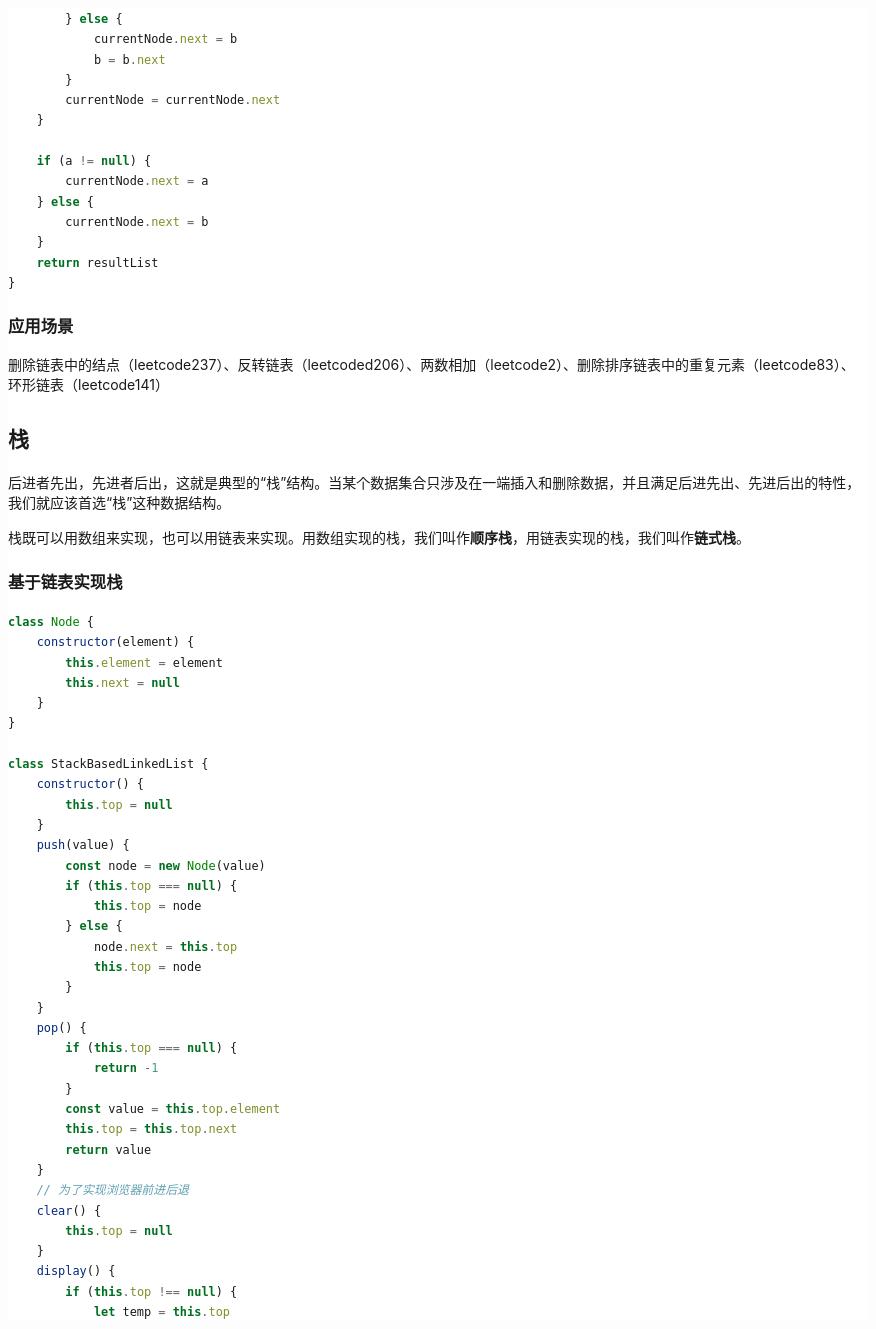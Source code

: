 ```js
        } else {
            currentNode.next = b
            b = b.next
        }
        currentNode = currentNode.next
    }

    if (a != null) {
        currentNode.next = a
    } else {
        currentNode.next = b
    }
    return resultList
}
```

### 应用场景

删除链表中的结点（leetcode237）、反转链表（leetcoded206）、两数相加（leetcode2）、删除排序链表中的重复元素（leetcode83）、环形链表（leetcode141）

## 栈

后进者先出，先进者后出，这就是典型的“栈”结构。当某个数据集合只涉及在一端插入和删除数据，并且满足后进先出、先进后出的特性，我们就应该首选“栈”这种数据结构。

栈既可以用数组来实现，也可以用链表来实现。用数组实现的栈，我们叫作**顺序栈**，用链表实现的栈，我们叫作**链式栈**。

### 基于链表实现栈

```js
class Node {
    constructor(element) {
        this.element = element
        this.next = null
    }
}

class StackBasedLinkedList {
    constructor() {
        this.top = null
    }
    push(value) {
        const node = new Node(value)
        if (this.top === null) {
            this.top = node
        } else {
            node.next = this.top
            this.top = node
        }
    }
    pop() {
        if (this.top === null) {
            return -1
        }
        const value = this.top.element
        this.top = this.top.next
        return value
    }
    // 为了实现浏览器前进后退
    clear() {
        this.top = null
    }
    display() {
        if (this.top !== null) {
            let temp = this.top
```